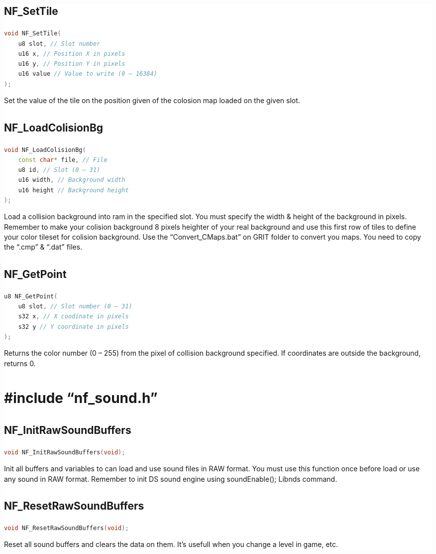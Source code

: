 ## NF_SetTile
```c++
void NF_SetTile(
    u8 slot, // Slot number
    u16 x, // Position X in pixels
    u16 y, // Position Y in pixels
    u16 value // Value to write (0 – 16384)
);
```
Set the value of the tile on the position given of the colosion map loaded on the given slot.

## NF_LoadColisionBg
```c++
void NF_LoadColisionBg(
    const char* file, // File
    u8 id, // Slot (0 – 31)
    u16 width, // Background width
    u16 height // Background height
);
```
Load a collision background into ram in the specified slot. You must specify the width & height of the background in pixels. Remember to make your colision background 8 pixels heighter of your real background and use this first row of tiles to define your color tileset for colision background. Use the “Convert_CMaps.bat” on GRIT folder to convert you maps. You need to copy the “.cmp” & “.dat” files.

## NF_GetPoint
```c++
u8 NF_GetPoint(
    u8 slot, // Slot number (0 – 31)
    s32 x, // X coodinate in pixels
    s32 y // Y coordinate in pixels
);
```
Returns the color number (0 – 255) from the pixel of collision background specified. If coordinates are outside the background, returns 0.

# #include “nf_sound.h”

## NF_InitRawSoundBuffers
```c++
void NF_InitRawSoundBuffers(void);
```
Init all buffers and variables to can load and use sound files in RAW format. You must use this function once before load or use any sound in RAW format. Remember to init DS sound engine using soundEnable(); Libnds command.

## NF_ResetRawSoundBuffers
```c++
void NF_ResetRawSoundBuffers(void);
```
Reset all sound buffers and clears the data on them. It’s usefull when you change a level in game, etc.
